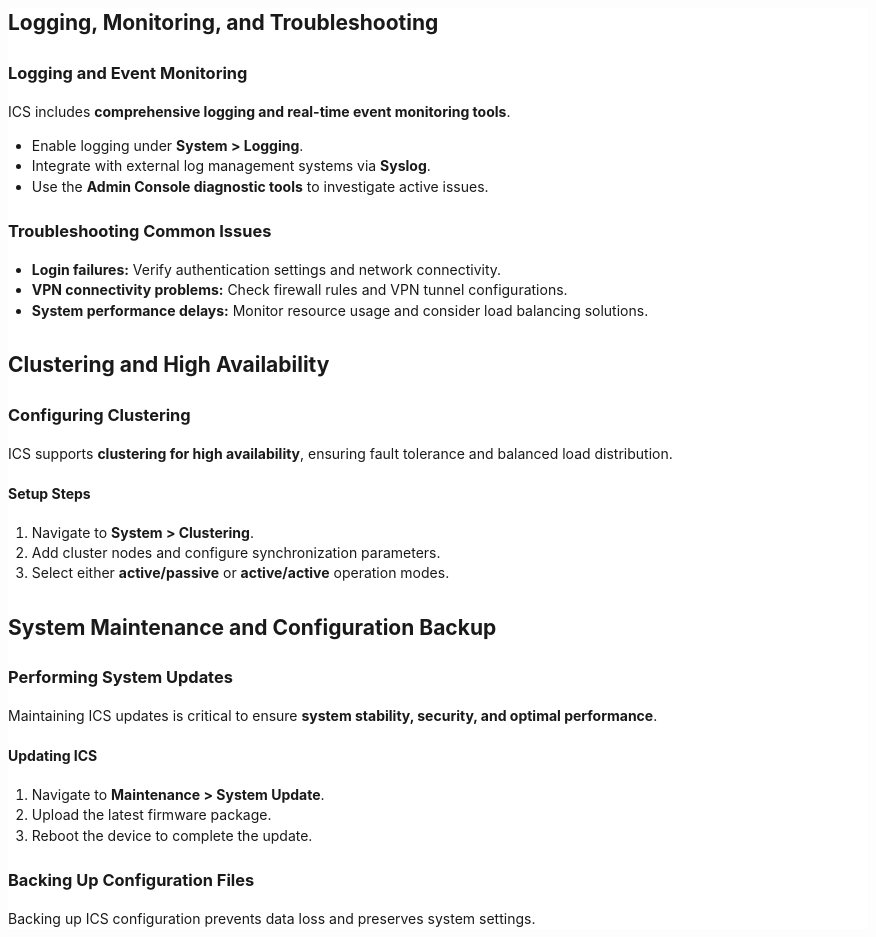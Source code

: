 ## Logging, Monitoring, and Troubleshooting

### Logging and Event Monitoring

ICS includes **comprehensive logging and real-time event monitoring tools**.

* Enable logging under **System > Logging**.
* Integrate with external log management systems via **Syslog**.
* Use the **Admin Console diagnostic tools** to investigate active issues.

### Troubleshooting Common Issues

* **Login failures:** Verify authentication settings and network connectivity.
* **VPN connectivity problems:** Check firewall rules and VPN tunnel configurations.
* **System performance delays:** Monitor resource usage and consider load balancing solutions.

## Clustering and High Availability

### Configuring Clustering

ICS supports **clustering for high availability**, ensuring fault tolerance and balanced load distribution.

#### Setup Steps

1. Navigate to **System > Clustering**.
2. Add cluster nodes and configure synchronization parameters.
3. Select either **active/passive** or **active/active** operation modes.

## System Maintenance and Configuration Backup

### Performing System Updates

Maintaining ICS updates is critical to ensure **system stability, security, and optimal performance**.

#### Updating ICS

1. Navigate to **Maintenance > System Update**.
2. Upload the latest firmware package.
3. Reboot the device to complete the update.

### Backing Up Configuration Files

Backing up ICS configuration prevents data loss and preserves system settings.
